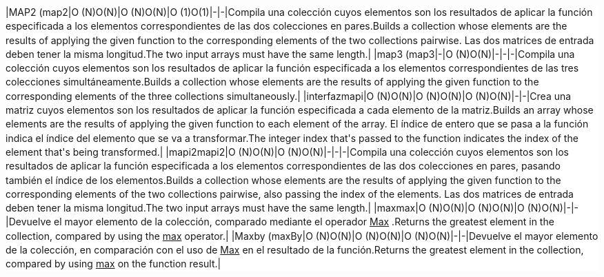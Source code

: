 |<span data-ttu-id="efad2-399">MAP2 (</span><span class="sxs-lookup"><span data-stu-id="efad2-399">map2</span></span>|<span data-ttu-id="efad2-400">O (N)</span><span class="sxs-lookup"><span data-stu-id="efad2-400">O(N)</span></span>|<span data-ttu-id="efad2-401">O (N)</span><span class="sxs-lookup"><span data-stu-id="efad2-401">O(N)</span></span>|<span data-ttu-id="efad2-402">O (1)</span><span class="sxs-lookup"><span data-stu-id="efad2-402">O(1)</span></span>|-|-|<span data-ttu-id="efad2-403">Compila una colección cuyos elementos son los resultados de aplicar la función especificada a los elementos correspondientes de las dos colecciones en pares.</span><span class="sxs-lookup"><span data-stu-id="efad2-403">Builds a collection whose elements are the results of applying the given function to the corresponding elements of the two collections pairwise.</span></span> <span data-ttu-id="efad2-404">Las dos matrices de entrada deben tener la misma longitud.</span><span class="sxs-lookup"><span data-stu-id="efad2-404">The two input arrays must have the same length.</span></span>|
|<span data-ttu-id="efad2-405">map3 (</span><span class="sxs-lookup"><span data-stu-id="efad2-405">map3</span></span>|-|<span data-ttu-id="efad2-406">O (N)</span><span class="sxs-lookup"><span data-stu-id="efad2-406">O(N)</span></span>|-|-|-|<span data-ttu-id="efad2-407">Compila una colección cuyos elementos son los resultados de aplicar la función especificada a los elementos correspondientes de las tres colecciones simultáneamente.</span><span class="sxs-lookup"><span data-stu-id="efad2-407">Builds a collection whose elements are the results of applying the given function to the corresponding elements of the three collections simultaneously.</span></span>|
|<span data-ttu-id="efad2-408">interfaz</span><span class="sxs-lookup"><span data-stu-id="efad2-408">mapi</span></span>|<span data-ttu-id="efad2-409">O (N)</span><span class="sxs-lookup"><span data-stu-id="efad2-409">O(N)</span></span>|<span data-ttu-id="efad2-410">O (N)</span><span class="sxs-lookup"><span data-stu-id="efad2-410">O(N)</span></span>|<span data-ttu-id="efad2-411">O (N)</span><span class="sxs-lookup"><span data-stu-id="efad2-411">O(N)</span></span>|-|-|<span data-ttu-id="efad2-412">Crea una matriz cuyos elementos son los resultados de aplicar la función especificada a cada elemento de la matriz.</span><span class="sxs-lookup"><span data-stu-id="efad2-412">Builds an array whose elements are the results of applying the given function to each element of the array.</span></span> <span data-ttu-id="efad2-413">El índice de entero que se pasa a la función indica el índice del elemento que se va a transformar.</span><span class="sxs-lookup"><span data-stu-id="efad2-413">The integer index that's passed to the function indicates the index of the element that's being transformed.</span></span>|
|<span data-ttu-id="efad2-414">mapi2</span><span class="sxs-lookup"><span data-stu-id="efad2-414">mapi2</span></span>|<span data-ttu-id="efad2-415">O (N)</span><span class="sxs-lookup"><span data-stu-id="efad2-415">O(N)</span></span>|<span data-ttu-id="efad2-416">O (N)</span><span class="sxs-lookup"><span data-stu-id="efad2-416">O(N)</span></span>|-|-|-|<span data-ttu-id="efad2-417">Compila una colección cuyos elementos son los resultados de aplicar la función especificada a los elementos correspondientes de las dos colecciones en pares, pasando también el índice de los elementos.</span><span class="sxs-lookup"><span data-stu-id="efad2-417">Builds a collection whose elements are the results of applying the given function to the corresponding elements of the two collections pairwise, also passing the index of the elements.</span></span> <span data-ttu-id="efad2-418">Las dos matrices de entrada deben tener la misma longitud.</span><span class="sxs-lookup"><span data-stu-id="efad2-418">The two input arrays must have the same length.</span></span>|
|<span data-ttu-id="efad2-419">max</span><span class="sxs-lookup"><span data-stu-id="efad2-419">max</span></span>|<span data-ttu-id="efad2-420">O (N)</span><span class="sxs-lookup"><span data-stu-id="efad2-420">O(N)</span></span>|<span data-ttu-id="efad2-421">O (N)</span><span class="sxs-lookup"><span data-stu-id="efad2-421">O(N)</span></span>|<span data-ttu-id="efad2-422">O (N)</span><span class="sxs-lookup"><span data-stu-id="efad2-422">O(N)</span></span>|-|-|<span data-ttu-id="efad2-423">Devuelve el mayor elemento de la colección, comparado mediante el operador [Max](https://msdn.microsoft.com/library/9a988328-00e9-467b-8dfa-e7a6990f6cce) .</span><span class="sxs-lookup"><span data-stu-id="efad2-423">Returns the greatest element in the collection, compared by using the [max](https://msdn.microsoft.com/library/9a988328-00e9-467b-8dfa-e7a6990f6cce) operator.</span></span>|
|<span data-ttu-id="efad2-424">Maxby (</span><span class="sxs-lookup"><span data-stu-id="efad2-424">maxBy</span></span>|<span data-ttu-id="efad2-425">O (N)</span><span class="sxs-lookup"><span data-stu-id="efad2-425">O(N)</span></span>|<span data-ttu-id="efad2-426">O (N)</span><span class="sxs-lookup"><span data-stu-id="efad2-426">O(N)</span></span>|<span data-ttu-id="efad2-427">O (N)</span><span class="sxs-lookup"><span data-stu-id="efad2-427">O(N)</span></span>|-|-|<span data-ttu-id="efad2-428">Devuelve el mayor elemento de la colección, en comparación con el uso de [Max](https://msdn.microsoft.com/library/9a988328-00e9-467b-8dfa-e7a6990f6cce) en el resultado de la función.</span><span class="sxs-lookup"><span data-stu-id="efad2-428">Returns the greatest element in the collection, compared by using [max](https://msdn.microsoft.com/library/9a988328-00e9-467b-8dfa-e7a6990f6cce) on the function result.</span></span>|